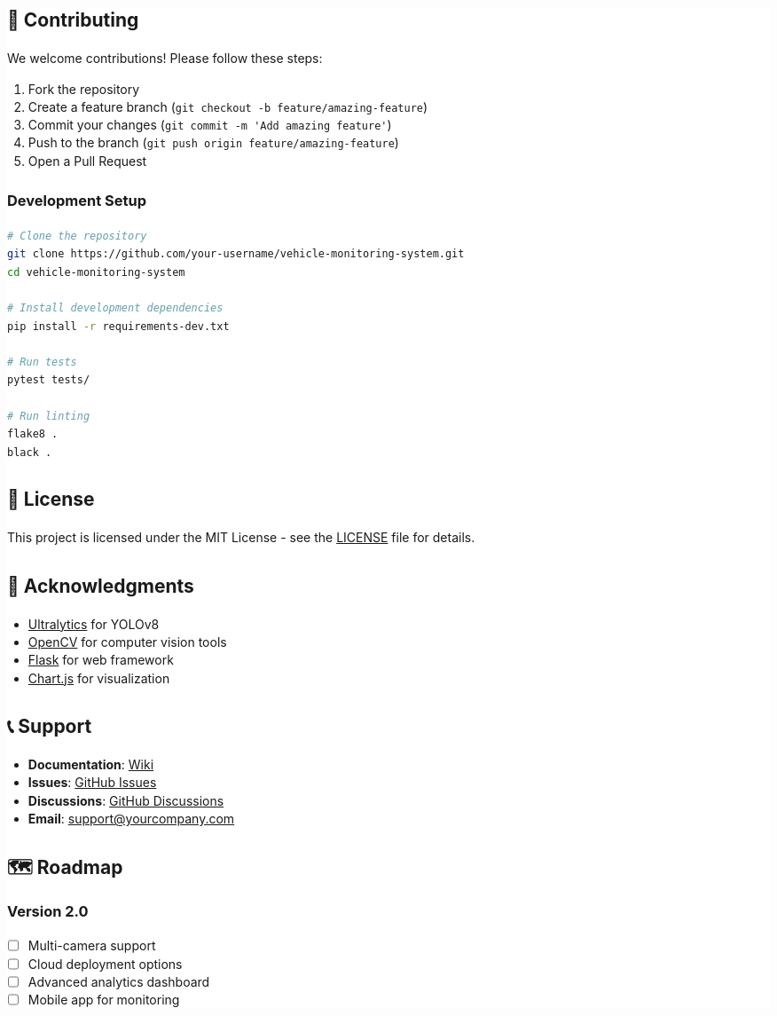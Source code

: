 ## 🤝 Contributing

We welcome contributions! Please follow these steps:

1. Fork the repository
2. Create a feature branch (`git checkout -b feature/amazing-feature`)
3. Commit your changes (`git commit -m 'Add amazing feature'`)
4. Push to the branch (`git push origin feature/amazing-feature`)
5. Open a Pull Request

### Development Setup

```bash
# Clone the repository
git clone https://github.com/your-username/vehicle-monitoring-system.git
cd vehicle-monitoring-system

# Install development dependencies
pip install -r requirements-dev.txt

# Run tests
pytest tests/

# Run linting
flake8 .
black .
```

## 📄 License

This project is licensed under the MIT License - see the [LICENSE](LICENSE) file for details.

## 🙏 Acknowledgments

- [Ultralytics](https://ultralytics.com/) for YOLOv8
- [OpenCV](https://opencv.org/) for computer vision tools
- [Flask](https://flask.palletsprojects.com/) for web framework
- [Chart.js](https://www.chartjs.org/) for visualization

## 📞 Support

- **Documentation**: [Wiki](https://github.com/your-username/vehicle-monitoring-system/wiki)
- **Issues**: [GitHub Issues](https://github.com/your-username/vehicle-monitoring-system/issues)
- **Discussions**: [GitHub Discussions](https://github.com/your-username/vehicle-monitoring-system/discussions)
- **Email**: support@yourcompany.com

## 🗺️ Roadmap

### Version 2.0
- [ ] Multi-camera support
- [ ] Cloud deployment options
- [ ] Advanced analytics dashboard
- [ ] Mobile app for monitoring
